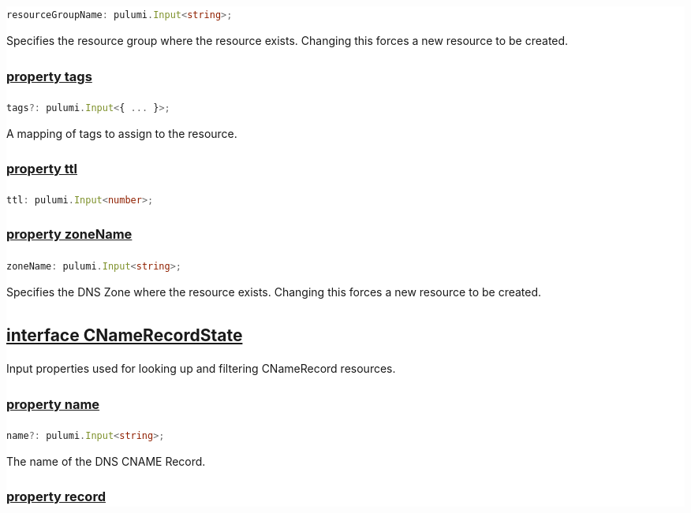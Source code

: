 ```typescript
resourceGroupName: pulumi.Input<string>;
```


Specifies the resource group where the resource exists. Changing this forces a new resource to be created.

<h3 class="pdoc-member-header">
<a class="pdoc-child-name" href="https://github.com/pulumi/pulumi-azure/blob/master/sdk/nodejs/dns/cNameRecord.ts#L134">property tags</a>
</h3>

```typescript
tags?: pulumi.Input<{ ... }>;
```


A mapping of tags to assign to the resource.

<h3 class="pdoc-member-header">
<a class="pdoc-child-name" href="https://github.com/pulumi/pulumi-azure/blob/master/sdk/nodejs/dns/cNameRecord.ts#L135">property ttl</a>
</h3>

```typescript
ttl: pulumi.Input<number>;
```

<h3 class="pdoc-member-header">
<a class="pdoc-child-name" href="https://github.com/pulumi/pulumi-azure/blob/master/sdk/nodejs/dns/cNameRecord.ts#L139">property zoneName</a>
</h3>

```typescript
zoneName: pulumi.Input<string>;
```


Specifies the DNS Zone where the resource exists. Changing this forces a new resource to be created.

<h2 class="pdoc-module-header" id="CNameRecordState">
<a class="pdoc-member-name" href="https://github.com/pulumi/pulumi-azure/blob/master/sdk/nodejs/dns/cNameRecord.ts#L91">interface CNameRecordState</a>
</h2>

Input properties used for looking up and filtering CNameRecord resources.

<h3 class="pdoc-member-header">
<a class="pdoc-child-name" href="https://github.com/pulumi/pulumi-azure/blob/master/sdk/nodejs/dns/cNameRecord.ts#L95">property name</a>
</h3>

```typescript
name?: pulumi.Input<string>;
```


The name of the DNS CNAME Record.

<h3 class="pdoc-member-header">
<a class="pdoc-child-name" href="https://github.com/pulumi/pulumi-azure/blob/master/sdk/nodejs/dns/cNameRecord.ts#L99">property record</a>
</h3>
